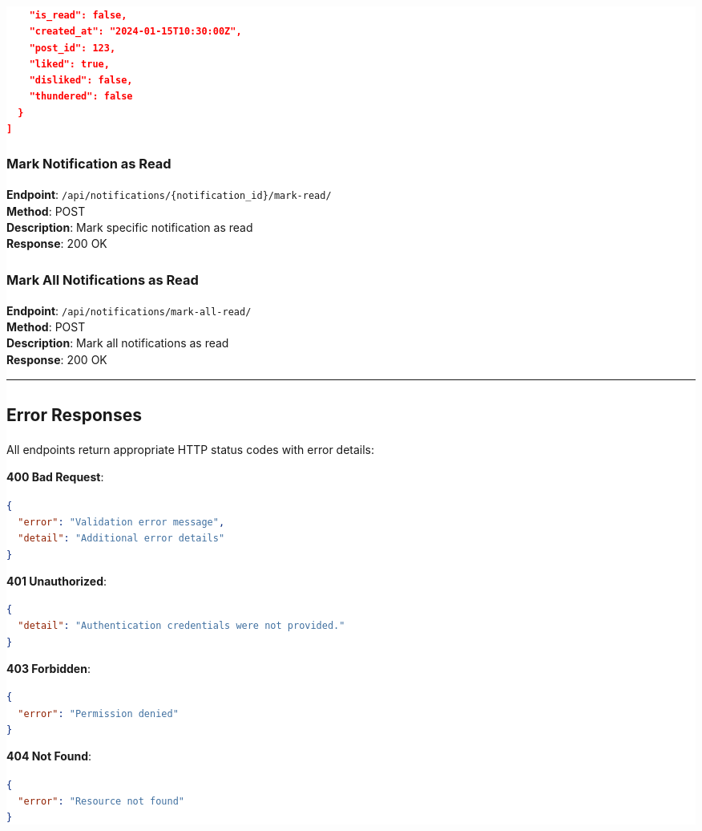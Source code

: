 ```json
    "is_read": false,
    "created_at": "2024-01-15T10:30:00Z",
    "post_id": 123,
    "liked": true,
    "disliked": false,
    "thundered": false
  }
]
```

### Mark Notification as Read
**Endpoint**: `/api/notifications/{notification_id}/mark-read/`  
**Method**: POST  
**Description**: Mark specific notification as read  
**Response**: 200 OK

### Mark All Notifications as Read
**Endpoint**: `/api/notifications/mark-all-read/`  
**Method**: POST  
**Description**: Mark all notifications as read  
**Response**: 200 OK

---

## Error Responses

All endpoints return appropriate HTTP status codes with error details:

**400 Bad Request**:
```json
{
  "error": "Validation error message",
  "detail": "Additional error details"
}
```

**401 Unauthorized**:
```json
{
  "detail": "Authentication credentials were not provided."
}
```

**403 Forbidden**:
```json
{
  "error": "Permission denied"
}
```

**404 Not Found**:
```json
{
  "error": "Resource not found"
}
```
